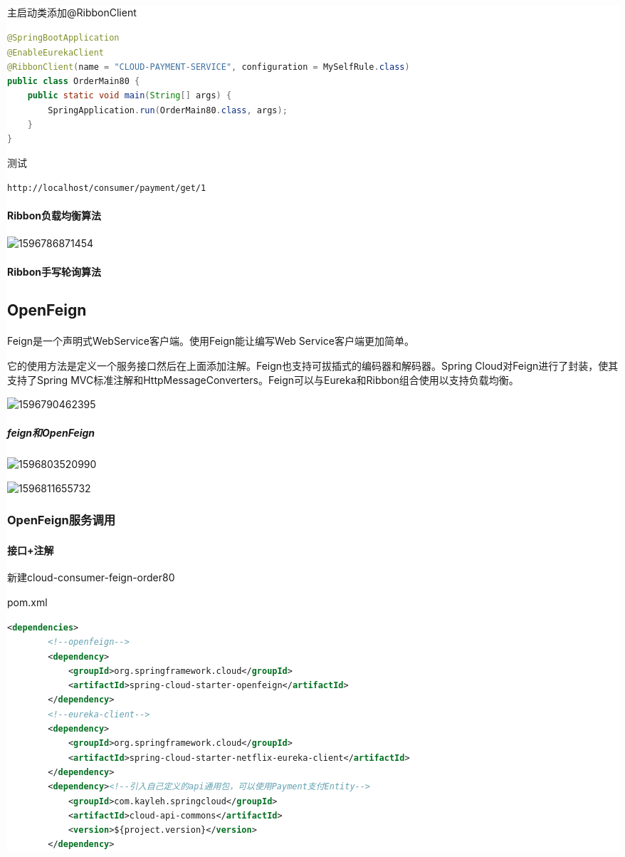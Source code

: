 主启动类添加@RibbonClient

```java
@SpringBootApplication
@EnableEurekaClient
@RibbonClient(name = "CLOUD-PAYMENT-SERVICE", configuration = MySelfRule.class)
public class OrderMain80 {
    public static void main(String[] args) {
        SpringApplication.run(OrderMain80.class, args);
    }
}
```

测试

```
http://localhost/consumer/payment/get/1
```

#### Ribbon负载均衡算法

![1596786871454](https://cdn.kayleh.top/gh/kayleh/cdn/img/分布式的微服务架构3/1596786871454.png)

#### Ribbon手写轮询算法

> 

## OpenFeign

Feign是一个声明式WebService客户端。使用Feign能让编写Web Service客户端更加简单。

它的使用方法是定义一个服务接口然后在上面添加注解。Feign也支持可拔插式的编码器和解码器。Spring Cloud对Feign进行了封装，使其支持了Spring MVC标准注解和HttpMessageConverters。Feign可以与Eureka和Ribbon组合使用以支持负载均衡。

![1596790462395](https://cdn.kayleh.top/gh/kayleh/cdn/img/分布式的微服务架构3/1596790462395.png)

##### feign和OpenFeign

![1596803520990](https://cdn.kayleh.top/gh/kayleh/cdn/img/分布式的微服务架构3/1596803520990.png)

![1596811655732](https://cdn.kayleh.top/gh/kayleh/cdn/img/分布式的微服务架构3/1596811655732.png)

### OpenFeign服务调用

#### **接口+注解**

新建cloud-consumer-feign-order80

pom.xml

```xml
<dependencies>
        <!--openfeign-->
        <dependency>
            <groupId>org.springframework.cloud</groupId>
            <artifactId>spring-cloud-starter-openfeign</artifactId>
        </dependency>
   		<!--eureka-client-->
        <dependency>
            <groupId>org.springframework.cloud</groupId>
            <artifactId>spring-cloud-starter-netflix-eureka-client</artifactId>
        </dependency>
        <dependency><!--引入自己定义的api通用包，可以使用Payment支付Entity-->
            <groupId>com.kayleh.springcloud</groupId>
            <artifactId>cloud-api-commons</artifactId>
            <version>${project.version}</version>
        </dependency>
```
